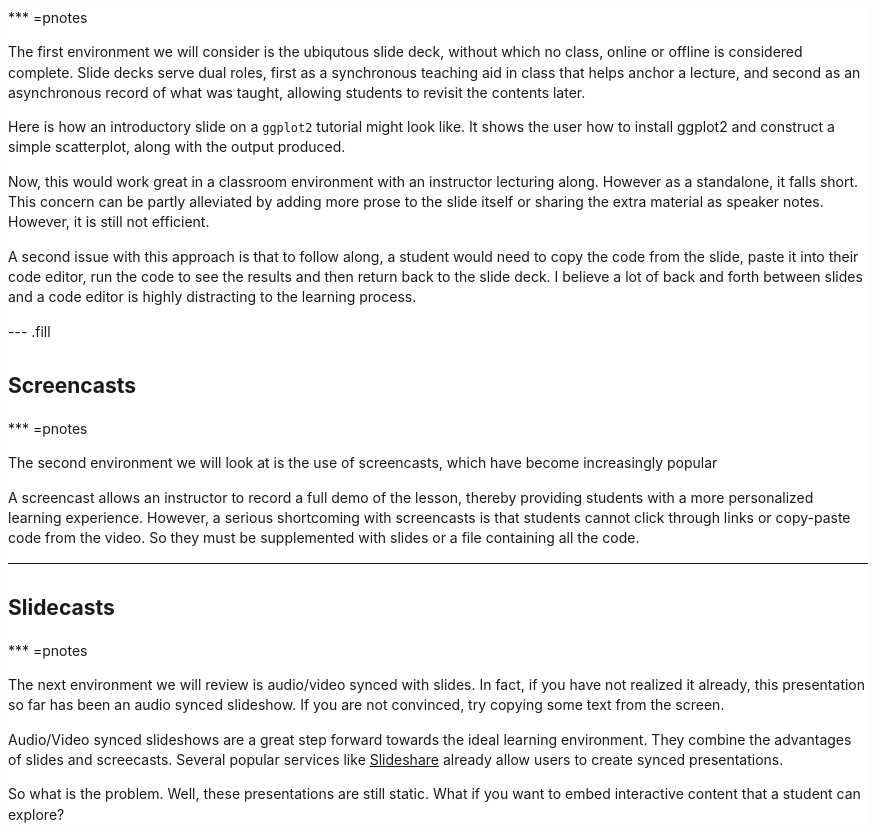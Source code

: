 </textarea></div>



*** =pnotes

The first environment we will consider is the ubiqutous slide deck, without which no class, online or offline is considered complete. Slide decks serve dual roles, first as a synchronous teaching aid in class that helps anchor a lecture, and second as an asynchronous record of what was taught, allowing students to revisit the contents later. 

Here is how an introductory slide on a `ggplot2` tutorial might look like. It shows the user how to install ggplot2 and construct a simple scatterplot, along with the output produced.  

Now, this would work great in a classroom environment with an instructor lecturing along. However as a standalone, it falls short. This concern can be partly alleviated by adding more prose to the slide itself or sharing the extra material as speaker notes. However, it is still not efficient.

A second issue with this approach is that to follow along, a student would need to copy the code from the slide, paste it into their code editor, run the code to see the results and then return back to the slide deck. I believe a lot of back and forth between slides and a code editor is highly distracting to the learning process. 

--- .fill

## Screencasts

<iframe width="960" height="720" 
  src="http://www.youtube.com/embed/TagaAeIHKks" frameborder="0" allowfullscreen>
</iframe>

*** =pnotes

The second environment we will look at is the use of screencasts, which have become increasingly popular


A screencast allows an instructor to record a full demo of the lesson, thereby providing students with a more personalized learning experience. However, a serious shortcoming with screencasts is that students cannot click through links or copy-paste code from the video. So they must be supplemented with slides or a file containing all the code.

---

## Slidecasts

*** =pnotes

The next environment we will review is audio/video synced with slides. In fact, if you have not realized it already, this presentation so far has been an audio synced slideshow. If you are not convinced, try copying some text from the screen.

Audio/Video synced slideshows are a great step forward towards the ideal learning environment. They combine the advantages of slides and screecasts. Several popular services like [Slideshare](http://www.slideshare.com) already allow users to create synced presentations.

So what is the problem. Well, these presentations are still static. What if you want to embed interactive content that a student can explore?
